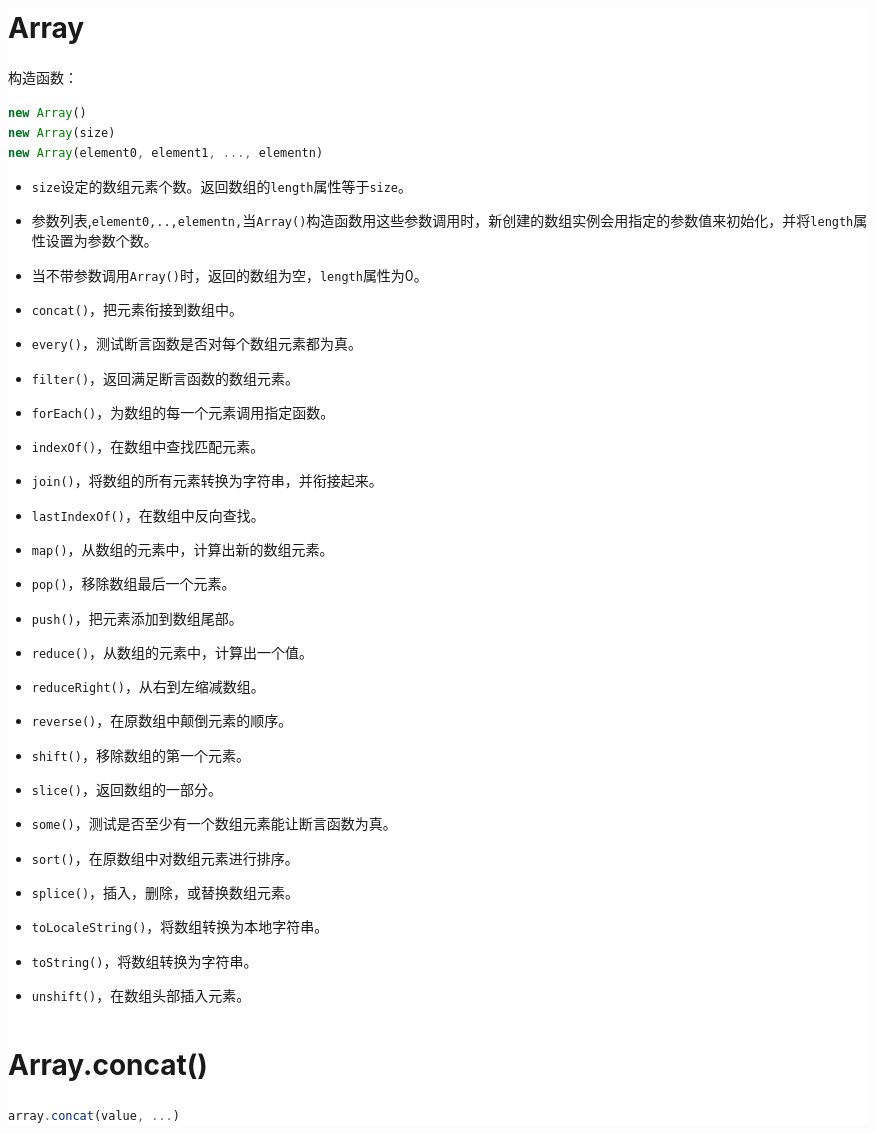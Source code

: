 # Array

构造函数：

```js
new Array()
new Array(size)
new Array(element0, element1, ..., elementn)
```

* `size`设定的数组元素个数。返回数组的`length`属性等于`size`。

* 参数列表,`element0,..,elementn,`当`Array()`构造函数用这些参数调用时，新创建的数组实例会用指定的参数值来初始化，并将`length`属性设置为参数个数。

* 当不带参数调用`Array()`时，返回的数组为空，`length`属性为0。

* `concat()`，把元素衔接到数组中。

* `every()`，测试断言函数是否对每个数组元素都为真。

* `filter()`，返回满足断言函数的数组元素。

* `forEach()`，为数组的每一个元素调用指定函数。

* `indexOf()`，在数组中查找匹配元素。

* `join()`，将数组的所有元素转换为字符串，并衔接起来。

* `lastIndexOf()`，在数组中反向查找。

* `map()`，从数组的元素中，计算出新的数组元素。

* `pop()`，移除数组最后一个元素。

* `push()`，把元素添加到数组尾部。

* `reduce()`，从数组的元素中，计算出一个值。

* `reduceRight()`，从右到左缩减数组。

* `reverse()`，在原数组中颠倒元素的顺序。

* `shift()`，移除数组的第一个元素。

* `slice()`，返回数组的一部分。

* `some()`，测试是否至少有一个数组元素能让断言函数为真。

* `sort()`，在原数组中对数组元素进行排序。

* `splice()`，插入，删除，或替换数组元素。

* `toLocaleString()`，将数组转换为本地字符串。

* `toString()`，将数组转换为字符串。

* `unshift()`，在数组头部插入元素。

# Array.concat()

```js
array.concat(value, ...)
```
